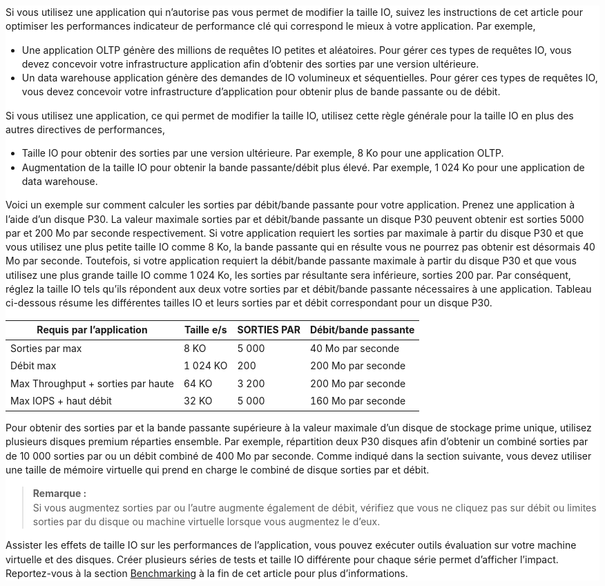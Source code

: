 Si vous utilisez une application qui n’autorise pas vous permet de modifier la taille IO, suivez les instructions de cet article pour optimiser les performances indicateur de performance clé qui correspond le mieux à votre application. Par exemple,

-   Une application OLTP génère des millions de requêtes IO petites et aléatoires. Pour gérer ces types de requêtes IO, vous devez concevoir votre infrastructure application afin d’obtenir des sorties par une version ultérieure.  
-   Un data warehouse application génère des demandes de IO volumineux et séquentielles. Pour gérer ces types de requêtes IO, vous devez concevoir votre infrastructure d’application pour obtenir plus de bande passante ou de débit.

Si vous utilisez une application, ce qui permet de modifier la taille IO, utilisez cette règle générale pour la taille IO en plus des autres directives de performances,

-   Taille IO pour obtenir des sorties par une version ultérieure. Par exemple, 8 Ko pour une application OLTP.  
-   Augmentation de la taille IO pour obtenir la bande passante/débit plus élevé. Par exemple, 1 024 Ko pour une application de data warehouse.

Voici un exemple sur comment calculer les sorties par débit/bande passante pour votre application. Prenez une application à l’aide d’un disque P30. La valeur maximale sorties par et débit/bande passante un disque P30 peuvent obtenir est sorties 5000 par et 200 Mo par seconde respectivement. Si votre application requiert les sorties par maximale à partir du disque P30 et que vous utilisez une plus petite taille IO comme 8 Ko, la bande passante qui en résulte vous ne pourrez pas obtenir est désormais 40 Mo par seconde. Toutefois, si votre application requiert la débit/bande passante maximale à partir du disque P30 et que vous utilisez une plus grande taille IO comme 1 024 Ko, les sorties par résultante sera inférieure, sorties 200 par. Par conséquent, réglez la taille IO tels qu’ils répondent aux deux votre sorties par et débit/bande passante nécessaires à une application. Tableau ci-dessous résume les différentes tailles IO et leurs sorties par et débit correspondant pour un disque P30.

| **Requis par l’application** | **Taille e/s** | **SORTIES PAR** | **Débit/bande passante** |
|-----------------------------|--------------|----------|--------------------------|
| Sorties par max                    | 8 KO         | 5 000    | 40 Mo par seconde         |
| Débit max              | 1 024 KO      | 200      | 200 Mo par seconde        |
| Max Throughput + sorties par haute  | 64 KO        | 3 200    | 200 Mo par seconde        |
| Max IOPS + haut débit  | 32 KO        | 5 000    | 160 Mo par seconde        |

Pour obtenir des sorties par et la bande passante supérieure à la valeur maximale d’un disque de stockage prime unique, utilisez plusieurs disques premium réparties ensemble. Par exemple, répartition deux P30 disques afin d’obtenir un combiné sorties par de 10 000 sorties par ou un débit combiné de 400 Mo par seconde. Comme indiqué dans la section suivante, vous devez utiliser une taille de mémoire virtuelle qui prend en charge le combiné de disque sorties par et débit.

>**Remarque :**  
>Si vous augmentez sorties par ou l’autre augmente également de débit, vérifiez que vous ne cliquez pas sur débit ou limites sorties par du disque ou machine virtuelle lorsque vous augmentez le d’eux.

Assister les effets de taille IO sur les performances de l’application, vous pouvez exécuter outils évaluation sur votre machine virtuelle et des disques. Créer plusieurs séries de tests et taille IO différente pour chaque série permet d’afficher l’impact. Reportez-vous à la section [Benchmarking](#Benchmarking) à la fin de cet article pour plus d’informations.
